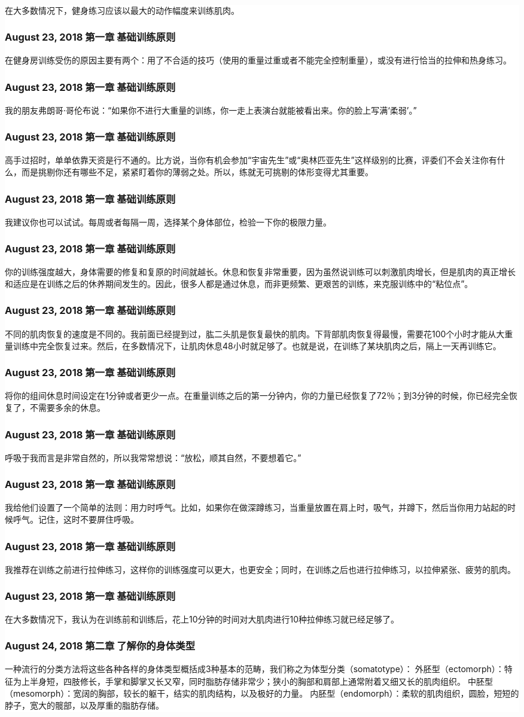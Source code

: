 在大多数情况下，健身练习应该以最大的动作幅度来训练肌肉。

### August 23, 2018 第一章 基础训练原则

在健身房训练受伤的原因主要有两个：用了不合适的技巧（使用的重量过重或者不能完全控制重量），或没有进行恰当的拉伸和热身练习。

### August 23, 2018 第一章 基础训练原则

我的朋友弗朗哥·哥伦布说：“如果你不进行大重量的训练，你一走上表演台就能被看出来。你的脸上写满‘柔弱’。”

### August 23, 2018 第一章 基础训练原则

高手过招时，单单依靠天资是行不通的。比方说，当你有机会参加“宇宙先生”或“奥林匹亚先生”这样级别的比赛，评委们不会关注你有什么，而是挑剔你还有哪些不足，紧紧盯着你的薄弱之处。所以，练就无可挑剔的体形变得尤其重要。

### August 23, 2018 第一章 基础训练原则

我建议你也可以试试。每周或者每隔一周，选择某个身体部位，检验一下你的极限力量。

### August 23, 2018 第一章 基础训练原则

你的训练强度越大，身体需要的修复和复原的时间就越长。休息和恢复非常重要，因为虽然说训练可以刺激肌肉增长，但是肌肉的真正增长和适应是在训练之后的休养期间发生的。因此，很多人都是通过休息，而非更频繁、更艰苦的训练，来克服训练中的“粘位点”。

### August 23, 2018 第一章 基础训练原则

不同的肌肉恢复的速度是不同的。我前面已经提到过，肱二头肌是恢复最快的肌肉。下背部肌肉恢复得最慢，需要花100个小时才能从大重量训练中完全恢复过来。然后，在多数情况下，让肌肉休息48小时就足够了。也就是说，在训练了某块肌肉之后，隔上一天再训练它。

### August 23, 2018 第一章 基础训练原则

将你的组间休息时间设定在1分钟或者更少一点。在重量训练之后的第一分钟内，你的力量已经恢复了72％；到3分钟的时候，你已经完全恢复了，不需要多余的休息。

### August 23, 2018 第一章 基础训练原则

呼吸于我而言是非常自然的，所以我常常想说：“放松，顺其自然，不要想着它。”

### August 23, 2018 第一章 基础训练原则

我给他们设置了一个简单的法则：用力时呼气。比如，如果你在做深蹲练习，当重量放置在肩上时，吸气，并蹲下，然后当你用力站起的时候呼气。记住，这时不要屏住呼吸。

### August 23, 2018 第一章 基础训练原则

我推荐在训练之前进行拉伸练习，这样你的训练强度可以更大，也更安全；同时，在训练之后也进行拉伸练习，以拉伸紧张、疲劳的肌肉。

### August 23, 2018 第一章 基础训练原则

在大多数情况下，我认为在训练前和训练后，花上10分钟的时间对大肌肉进行10种拉伸练习就已经足够了。

### August 24, 2018 第二章 了解你的身体类型

一种流行的分类方法将这些各种各样的身体类型概括成3种基本的范畴，我们称之为体型分类（somatotype）： 外胚型（ectomorph）：特征为上半身短，四肢修长，手掌和脚掌又长又窄，同时脂肪存储非常少；狭小的胸部和肩部上通常附着又细又长的肌肉组织。 中胚型（mesomorph）：宽阔的胸部，较长的躯干，结实的肌肉结构，以及极好的力量。 内胚型（endomorph）：柔软的肌肉组织，圆脸，短短的脖子，宽大的髋部，以及厚重的脂肪存储。
